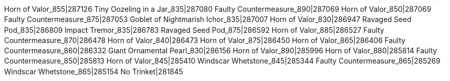 Horn of Valor_855|287126
Tiny Oozeling in a Jar_835|287080
Faulty Countermeasure_890|287069
Horn of Valor_850|287069
Faulty Countermeasure_875|287053
Goblet of Nightmarish Ichor_835|287007
Horn of Valor_830|286947
Ravaged Seed Pod_835|286809
Impact Tremor_835|286783
Ravaged Seed Pod_875|286592
Horn of Valor_885|286527
Faulty Countermeasure_870|286478
Horn of Valor_840|286473
Horn of Valor_875|286450
Horn of Valor_865|286406
Faulty Countermeasure_860|286332
Giant Ornamental Pearl_830|286156
Horn of Valor_890|285996
Horn of Valor_880|285814
Faulty Countermeasure_850|285813
Horn of Valor_845|285410
Windscar Whetstone_845|285344
Faulty Countermeasure_865|285269
Windscar Whetstone_865|285154
No Trinket|281845
